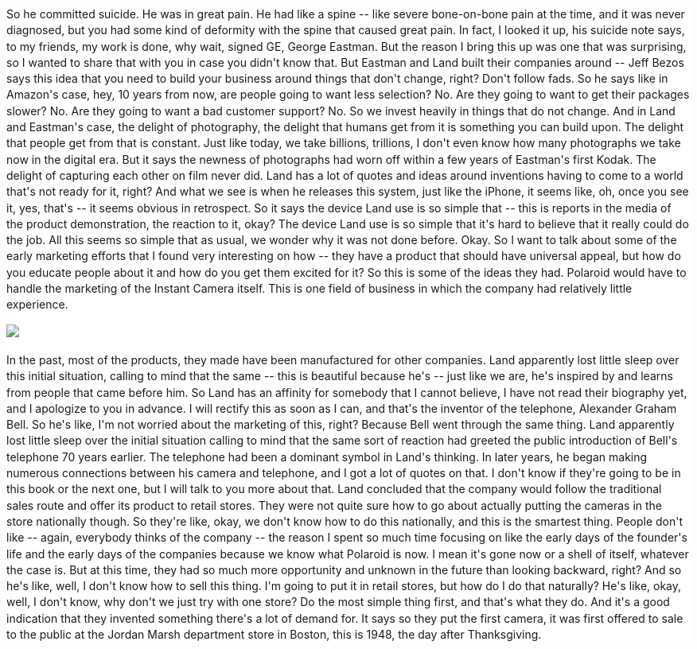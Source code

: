 So he committed suicide. He was in great pain. He had like a spine -- like severe bone-on-bone pain at the time, and it was never diagnosed, but you had some kind of deformity with the spine that caused great pain. In fact, I looked it up, his suicide note says, to my friends, my work is done, why wait, signed GE, George Eastman. But the reason I bring this up was one that was surprising, so I wanted to share that with you in case you didn't know that. But Eastman and Land built their companies around -- Jeff Bezos says this idea that you need to build your business around things that don't change, right? Don't follow fads. So he says like in Amazon's case, hey, 10 years from now, are people going to want less selection? No. Are they going to want to get their packages slower? No. Are they going to want a bad customer support? No. So we invest heavily in things that do not change. And in Land and Eastman's case, the delight of photography, the delight that humans get from it is something you can build upon. The delight that people get from that is constant. Just like today, we take billions, trillions, I don't even know how many photographs we take now in the digital era. But it says the newness of photographs had worn off within a few years of Eastman's first Kodak. The delight of capturing each other on film never did. Land has a lot of quotes and ideas around inventions having to come to a world that's not ready for it, right? And what we see is when he releases this system, just like the iPhone, it seems like, oh, once you see it, yes, that's -- it seems obvious in retrospect. So it says the device Land use is so simple that -- this is reports in the media of the product demonstration, the reaction to it, okay? The device Land use is so simple that it's hard to believe that it really could do the job. All this seems so simple that as usual, we wonder why it was not done before. Okay. So I want to talk about some of the early marketing efforts that I found very interesting on how -- they have a product that should have universal appeal, but how do you educate people about it and how do you get them excited for it? So this is some of the ideas they had. Polaroid would have to handle the marketing of the Instant Camera itself. This is one field of business in which the company had relatively little experience.

![](https://www.foundersnotes.com/static/images/new_icons/chevron-down-alt-thin.svg)

In the past, most of the products, they made have been manufactured for other companies. Land apparently lost little sleep over this initial situation, calling to mind that the same -- this is beautiful because he's -- just like we are, he's inspired by and learns from people that came before him. So Land has an affinity for somebody that I cannot believe, I have not read their biography yet, and I apologize to you in advance. I will rectify this as soon as I can, and that's the inventor of the telephone, Alexander Graham Bell. So he's like, I'm not worried about the marketing of this, right? Because Bell went through the same thing. Land apparently lost little sleep over the initial situation calling to mind that the same sort of reaction had greeted the public introduction of Bell's telephone 70 years earlier. The telephone had been a dominant symbol in Land's thinking. In later years, he began making numerous connections between his camera and telephone, and I got a lot of quotes on that. I don't know if they're going to be in this book or the next one, but I will talk to you more about that. Land concluded that the company would follow the traditional sales route and offer its product to retail stores. They were not quite sure how to go about actually putting the cameras in the store nationally though. So they're like, okay, we don't know how to do this nationally, and this is the smartest thing. People don't like -- again, everybody thinks of the company -- the reason I spent so much time focusing on like the early days of the founder's life and the early days of the companies because we know what Polaroid is now. I mean it's gone now or a shell of itself, whatever the case is. But at this time, they had so much more opportunity and unknown in the future than looking backward, right? And so he's like, well, I don't know how to sell this thing. I'm going to put it in retail stores, but how do I do that naturally? He's like, okay, well, I don't know, why don't we just try with one store? Do the most simple thing first, and that's what they do. And it's a good indication that they invented something there's a lot of demand for. It says so they put the first camera, it was first offered to sale to the public at the Jordan Marsh department store in Boston, this is 1948, the day after Thanksgiving.

